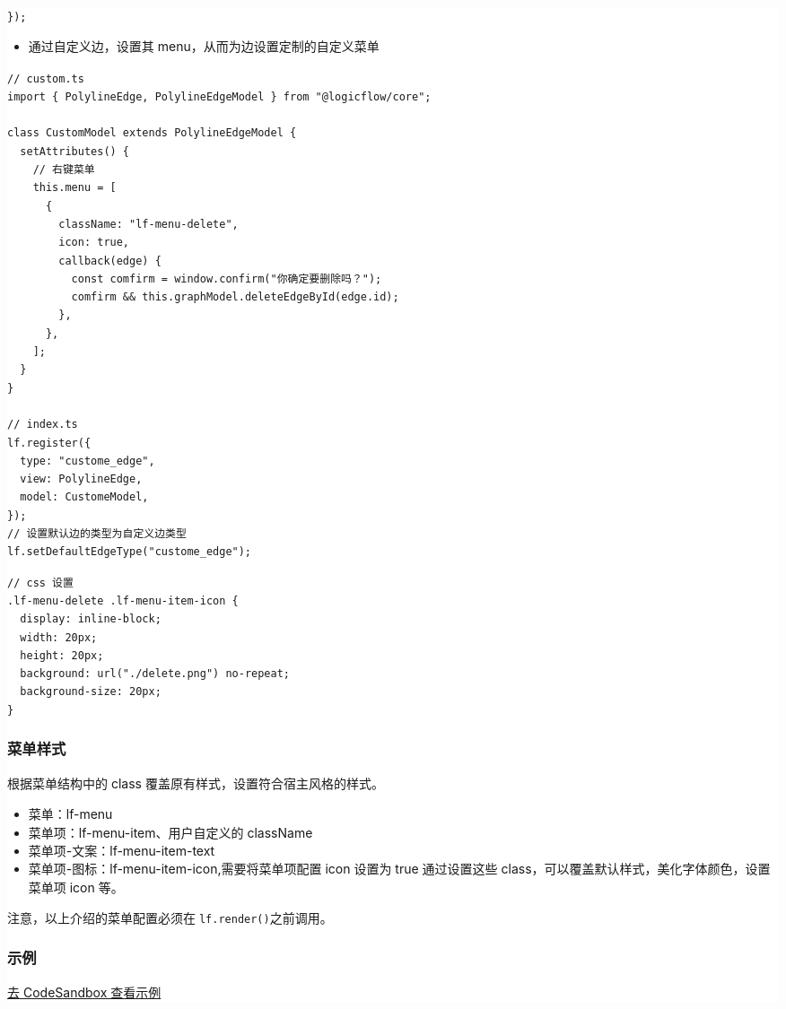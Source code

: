 ```tsx | purex | pure
});
```

- 通过自定义边，设置其 menu，从而为边设置定制的自定义菜单

```tsx | purex | pure
// custom.ts
import { PolylineEdge, PolylineEdgeModel } from "@logicflow/core";

class CustomModel extends PolylineEdgeModel {
  setAttributes() {
    // 右键菜单
    this.menu = [
      {
        className: "lf-menu-delete",
        icon: true,
        callback(edge) {
          const comfirm = window.confirm("你确定要删除吗？");
          comfirm && this.graphModel.deleteEdgeById(edge.id);
        },
      },
    ];
  }
}

// index.ts
lf.register({
  type: "custome_edge",
  view: PolylineEdge,
  model: CustomeModel,
});
// 设置默认边的类型为自定义边类型
lf.setDefaultEdgeType("custome_edge");
```

```stylus
// css 设置
.lf-menu-delete .lf-menu-item-icon {
  display: inline-block;
  width: 20px;
  height: 20px;
  background: url("./delete.png") no-repeat;
  background-size: 20px;
}
```

### 菜单样式

根据菜单结构中的 class 覆盖原有样式，设置符合宿主风格的样式。

- 菜单：lf-menu
- 菜单项：lf-menu-item、用户自定义的 className
- 菜单项-文案：lf-menu-item-text
- 菜单项-图标：lf-menu-item-icon,需要将菜单项配置 icon 设置为 true
  通过设置这些 class，可以覆盖默认样式，美化字体颜色，设置菜单项 icon 等。

注意，以上介绍的菜单配置必须在 `lf.render()`之前调用。

### 示例

<a href="https://codesandbox.io/embed/dazzling-hypatia-en8s9?fontsize=14&hidenavigation=1&theme=dark&view=preview" target="_blank"> 去 CodeSandbox 查看示例</a>
